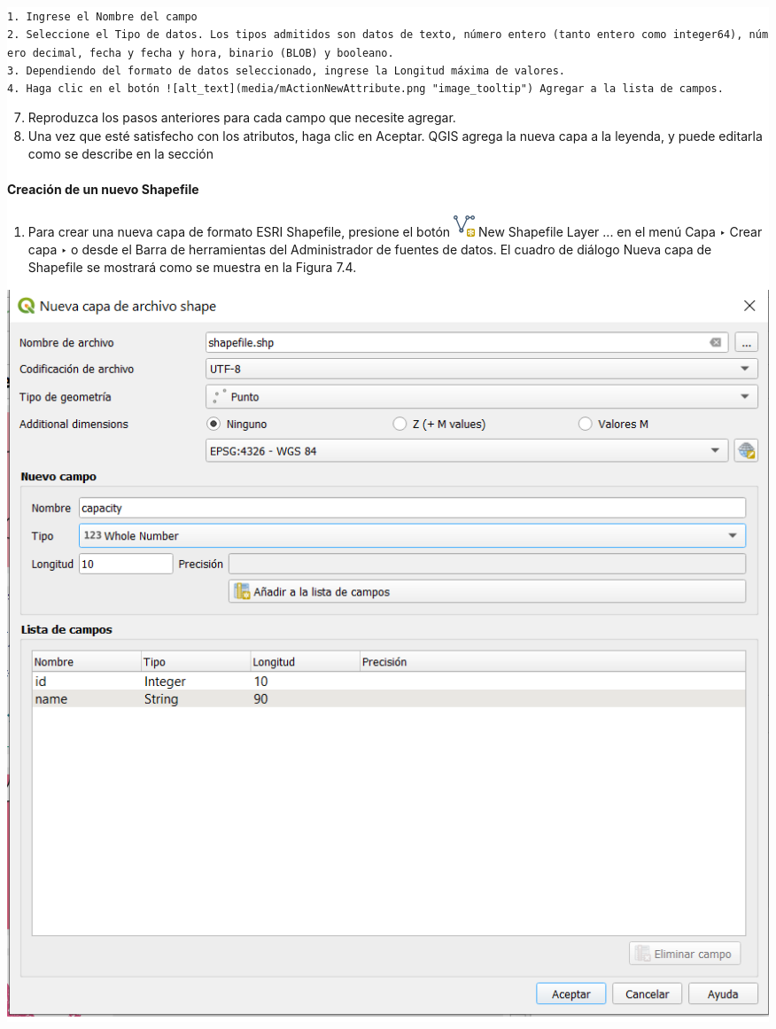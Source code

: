     1. Ingrese el Nombre del campo
    2. Seleccione el Tipo de datos. Los tipos admitidos son datos de texto, número entero (tanto entero como integer64), número decimal, fecha y fecha y hora, binario (BLOB) y booleano.
    3. Dependiendo del formato de datos seleccionado, ingrese la Longitud máxima de valores.
    4. Haga clic en el botón ![alt_text](media/mActionNewAttribute.png "image_tooltip") Agregar a la lista de campos. 

7. Reproduzca los pasos anteriores para cada campo que necesite agregar.
8. Una vez que esté satisfecho con los atributos, haga clic en Aceptar. QGIS agrega la nueva capa a la leyenda, y puede editarla como se describe en la sección

#### **Creación de un nuevo Shapefile**

1. Para crear una nueva capa de formato ESRI Shapefile, presione el botón ![alt_text](media/mActionNewVectorLayer.png "image_tooltip") New Shapefile Layer ... en el menú Capa ‣ Crear capa ‣ o desde el Barra de herramientas del Administrador de fuentes de datos. El cuadro de diálogo Nueva capa de Shapefile se mostrará como se muestra en la Figura 7.4.

![alt_text](media/new-shapefile-dialog.png "image_tooltip")
